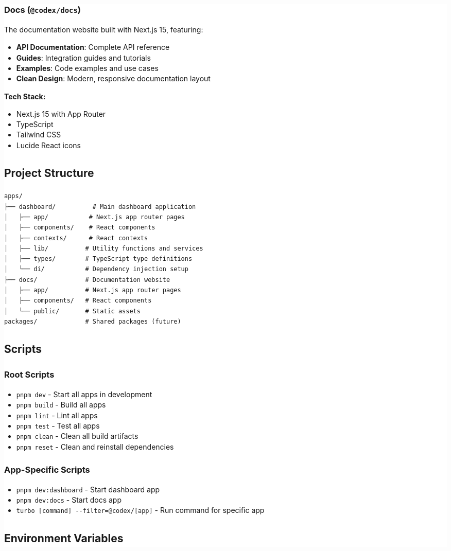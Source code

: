 ### Docs (`@codex/docs`)

The documentation website built with Next.js 15, featuring:

- **API Documentation**: Complete API reference
- **Guides**: Integration guides and tutorials
- **Examples**: Code examples and use cases
- **Clean Design**: Modern, responsive documentation layout

**Tech Stack:**
- Next.js 15 with App Router
- TypeScript
- Tailwind CSS
- Lucide React icons

## Project Structure

```
apps/
├── dashboard/          # Main dashboard application
│   ├── app/           # Next.js app router pages
│   ├── components/    # React components
│   ├── contexts/      # React contexts
│   ├── lib/          # Utility functions and services
│   ├── types/        # TypeScript type definitions
│   └── di/           # Dependency injection setup
├── docs/             # Documentation website
│   ├── app/          # Next.js app router pages
│   ├── components/   # React components
│   └── public/       # Static assets
packages/             # Shared packages (future)
```

## Scripts

### Root Scripts

- `pnpm dev` - Start all apps in development
- `pnpm build` - Build all apps
- `pnpm lint` - Lint all apps
- `pnpm test` - Test all apps
- `pnpm clean` - Clean all build artifacts
- `pnpm reset` - Clean and reinstall dependencies

### App-Specific Scripts

- `pnpm dev:dashboard` - Start dashboard app
- `pnpm dev:docs` - Start docs app
- `turbo [command] --filter=@codex/[app]` - Run command for specific app

## Environment Variables
